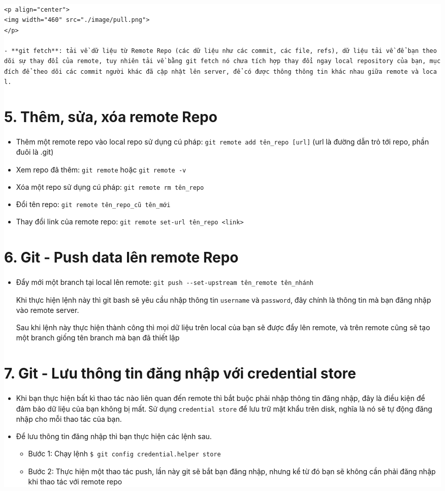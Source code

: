     
    <p align="center">
    <img width="460" src="./image/pull.png">
    </p>

    - **git fetch**: tải về dữ liệu từ Remote Repo (các dữ liệu như các commit, các file, refs), dữ liệu tải về để bạn theo dõi sự thay đổi của remote, tuy nhiên tải về bằng git fetch nó chưa tích hợp thay đổi ngay local repository của bạn, mục đích để theo dõi các commit người khác đã cập nhật lên server, để có được thông thông tin khác nhau giữa remote và local.
# 5. Thêm, sửa, xóa remote Repo
- Thêm một remote repo vào local repo sử dụng cú pháp:
    `git remote add tên_repo [url]` (url là đường dẫn trỏ tới repo, phần đuôi là .git)
    
- Xem repo đã thêm: `git remote` hoặc `git remote -v`
- Xóa một repo sử dụng cú pháp:
    `git remote rm tên_repo`
- Đổi tên repo:
    `git remote tên_repo_cũ tên_mới`
- Thay đổi link của remote repo:
    `git remote set-url tên_repo <link>`
# 6. Git - Push data lên remote Repo
- Đẩy mới một branch tại local lên remote: 
    `git push --set-upstream tên_remote tên_nhánh`

    Khi thực hiện lệnh này thì git bash sẽ yêu cầu nhập thông tin `username` và `password`, đây chính là thông tin mà bạn đăng nhập vào remote server.

    Sau khi lệnh này thực hiện thành công thì mọi dữ liệu trên local của bạn sẽ được đẩy lên remote, và trên remote cũng sẽ tạo một branch giống tên branch mà bạn đã thiết lập

# 7. Git - Lưu thông tin đăng nhập với credential store
- Khi bạn thực hiện bất kì thao tác nào liên quan đến remote thì bắt buộc phải nhập thông tin đăng nhập, đây là điều kiện để đảm bảo dữ liệu của bạn không bị mất. Sử dụng `credential store` để lưu trữ mật khẩu trên disk, nghĩa là nó sẽ tự động đăng nhập cho mỗi thao tác của bạn.

- Để lưu thông tin đăng nhập thì bạn thực hiện các lệnh sau.

    - Bước 1: Chạy lệnh `$ git config credential.helper store`

    - Bước 2: Thực hiện một thao tác push, lần này git sẽ bắt bạn đăng nhập, nhưng kể từ đó bạn sẽ không cần phải đăng nhập khi thao tác với remote repo